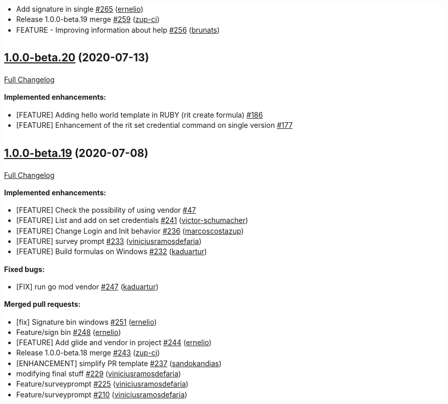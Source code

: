 - Add signature in single [\#265](https://github.com/ZupIT/ritchie-cli/pull/265) ([ernelio](https://github.com/ernelio))
- Release 1.0.0-beta.19 merge [\#259](https://github.com/ZupIT/ritchie-cli/pull/259) ([zup-ci](https://github.com/zup-ci))
- FEATURE - Improving information about help [\#256](https://github.com/ZupIT/ritchie-cli/pull/256) ([brunats](https://github.com/brunats))

## [1.0.0-beta.20](https://github.com/zupit/ritchie-cli/tree/1.0.0-beta.20) (2020-07-13)

[Full Changelog](https://github.com/zupit/ritchie-cli/compare/1.0.0-beta.19...1.0.0-beta.20)

**Implemented enhancements:**

- \[FEATURE\] Adding hello world template in RUBY \(rit create formula\) [\#186](https://github.com/ZupIT/ritchie-cli/issues/186)
- \[FEATURE\] Enhancement of the rit set credential command on single version [\#177](https://github.com/ZupIT/ritchie-cli/issues/177)

## [1.0.0-beta.19](https://github.com/zupit/ritchie-cli/tree/1.0.0-beta.19) (2020-07-08)

[Full Changelog](https://github.com/zupit/ritchie-cli/compare/1.0.0-beta.18...1.0.0-beta.19)

**Implemented enhancements:**

- \[FEATURE\] Check the possibility of using vendor [\#47](https://github.com/ZupIT/ritchie-cli/issues/47)
- \[FEATURE\] List and add on set credentials [\#241](https://github.com/ZupIT/ritchie-cli/pull/241) ([victor-schumacher](https://github.com/victor-schumacher))
- \[FEATURE\] Change Login and Init behavior [\#236](https://github.com/ZupIT/ritchie-cli/pull/236) ([marcoscostazup](https://github.com/marcoscostazup))
- \[FEATURE\] survey prompt [\#233](https://github.com/ZupIT/ritchie-cli/pull/233) ([viniciusramosdefaria](https://github.com/viniciusramosdefaria))
- \[FEATURE\] Build formulas on Windows [\#232](https://github.com/ZupIT/ritchie-cli/pull/232) ([kaduartur](https://github.com/kaduartur))

**Fixed bugs:**

- \[FIX\] run go mod vendor [\#247](https://github.com/ZupIT/ritchie-cli/pull/247) ([kaduartur](https://github.com/kaduartur))

**Merged pull requests:**

- \[fix\] Signature bin windows [\#251](https://github.com/ZupIT/ritchie-cli/pull/251) ([ernelio](https://github.com/ernelio))
- Feature/sign bin [\#248](https://github.com/ZupIT/ritchie-cli/pull/248) ([ernelio](https://github.com/ernelio))
- \[FEATURE\] Add glide and vendor in project [\#244](https://github.com/ZupIT/ritchie-cli/pull/244) ([ernelio](https://github.com/ernelio))
- Release 1.0.0-beta.18 merge [\#243](https://github.com/ZupIT/ritchie-cli/pull/243) ([zup-ci](https://github.com/zup-ci))
- \[ENHANCEMENT\] simplify PR template [\#237](https://github.com/ZupIT/ritchie-cli/pull/237) ([sandokandias](https://github.com/sandokandias))
- modifying final stuff [\#229](https://github.com/ZupIT/ritchie-cli/pull/229) ([viniciusramosdefaria](https://github.com/viniciusramosdefaria))
- Feature/surveyprompt [\#225](https://github.com/ZupIT/ritchie-cli/pull/225) ([viniciusramosdefaria](https://github.com/viniciusramosdefaria))
- Feature/surveyprompt [\#210](https://github.com/ZupIT/ritchie-cli/pull/210) ([viniciusramosdefaria](https://github.com/viniciusramosdefaria))
